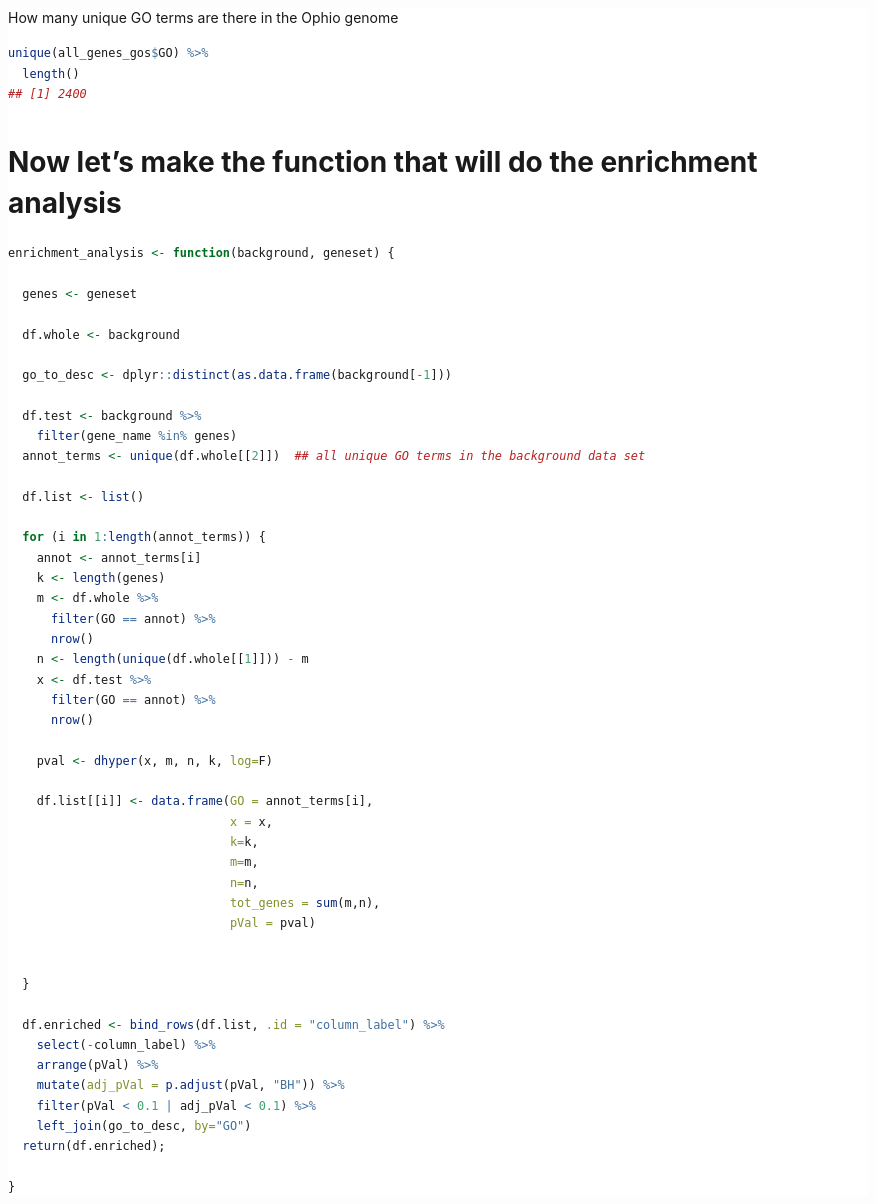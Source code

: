 How many unique GO terms are there in the Ophio genome


```r
unique(all_genes_gos$GO) %>% 
  length() 
## [1] 2400
```


# Now let’s make the function that will do the enrichment analysis


```r
enrichment_analysis <- function(background, geneset) {
  
  genes <- geneset
  
  df.whole <- background
  
  go_to_desc <- dplyr::distinct(as.data.frame(background[-1]))
  
  df.test <- background %>% 
    filter(gene_name %in% genes)
  annot_terms <- unique(df.whole[[2]])  ## all unique GO terms in the background data set
  
  df.list <- list()
  
  for (i in 1:length(annot_terms)) {
    annot <- annot_terms[i]
    k <- length(genes)
    m <- df.whole %>% 
      filter(GO == annot) %>% 
      nrow()
    n <- length(unique(df.whole[[1]])) - m
    x <- df.test %>% 
      filter(GO == annot) %>% 
      nrow()
    
    pval <- dhyper(x, m, n, k, log=F)
    
    df.list[[i]] <- data.frame(GO = annot_terms[i],
                               x = x,
                               k=k,
                               m=m,
                               n=n,
                               tot_genes = sum(m,n),
                               pVal = pval)
    
    
  }
  
  df.enriched <- bind_rows(df.list, .id = "column_label") %>% 
    select(-column_label) %>% 
    arrange(pVal) %>% 
    mutate(adj_pVal = p.adjust(pVal, "BH")) %>% 
    filter(pVal < 0.1 | adj_pVal < 0.1) %>%
    left_join(go_to_desc, by="GO")
  return(df.enriched);
  
}
```
